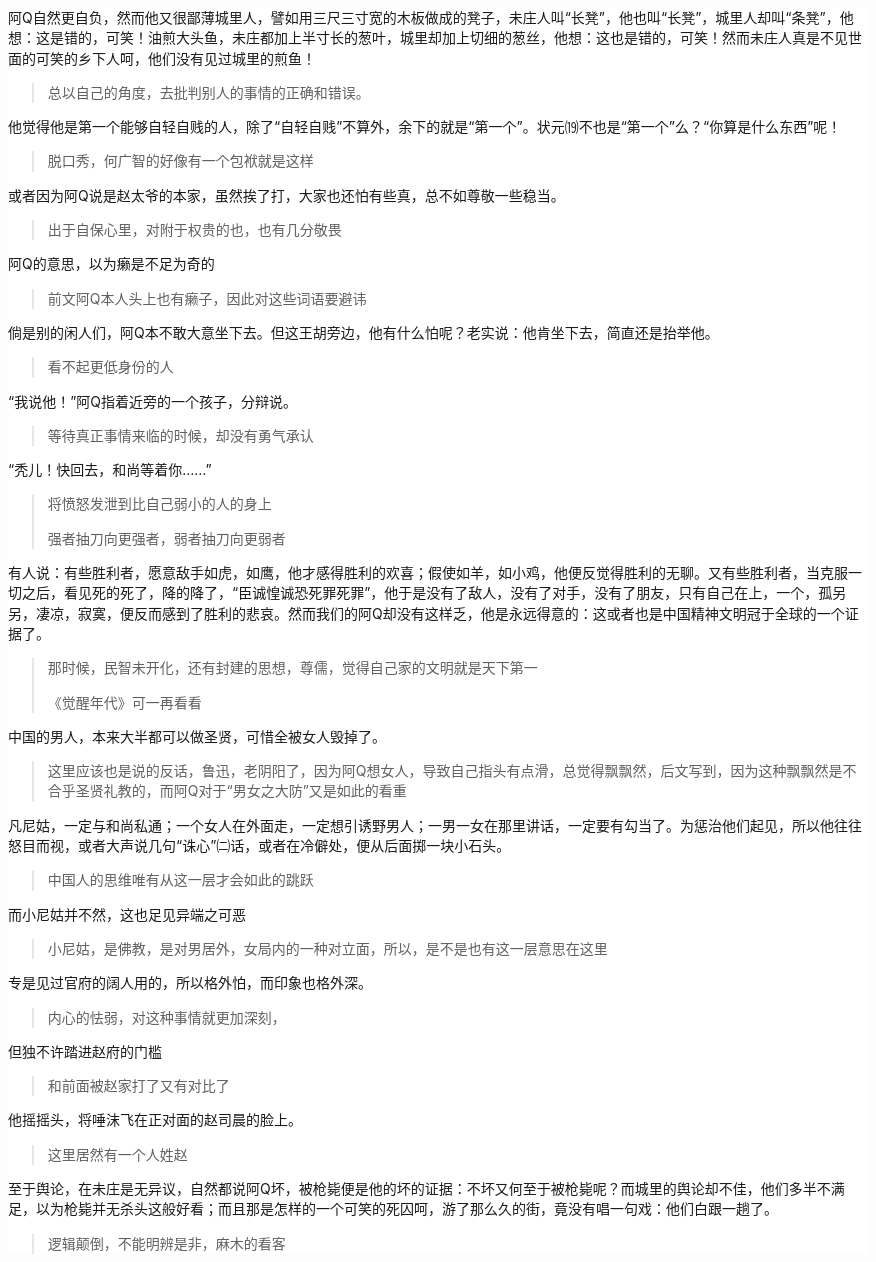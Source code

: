 阿Q自然更自负，然而他又很鄙薄城里人，譬如用三尺三寸宽的木板做成的凳子，未庄人叫“长凳”，他也叫“长凳”，城里人却叫“条凳”，他想：这是错的，可笑！油煎大头鱼，未庄都加上半寸长的葱叶，城里却加上切细的葱丝，他想：这也是错的，可笑！然而未庄人真是不见世面的可笑的乡下人呵，他们没有见过城里的煎鱼！

> 总以自己的角度，去批判别人的事情的正确和错误。

他觉得他是第一个能够自轻自贱的人，除了“自轻自贱”不算外，余下的就是“第一个”。状元⒆不也是“第一个”么？“你算是什么东西”呢！

> 脱口秀，何广智的好像有一个包袱就是这样

或者因为阿Q说是赵太爷的本家，虽然挨了打，大家也还怕有些真，总不如尊敬一些稳当。

> 出于自保心里，对附于权贵的也，也有几分敬畏

阿Q的意思，以为癞是不足为奇的

> 前文阿Q本人头上也有癞子，因此对这些词语要避讳

倘是别的闲人们，阿Q本不敢大意坐下去。但这王胡旁边，他有什么怕呢？老实说：他肯坐下去，简直还是抬举他。

> 看不起更低身份的人

“我说他！”阿Q指着近旁的一个孩子，分辩说。

> 等待真正事情来临的时候，却没有勇气承认

“秃儿！快回去，和尚等着你……”

> 将愤怒发泄到比自己弱小的人的身上
>
> 强者抽刀向更强者，弱者抽刀向更弱者

有人说：有些胜利者，愿意敌手如虎，如鹰，他才感得胜利的欢喜；假使如羊，如小鸡，他便反觉得胜利的无聊。又有些胜利者，当克服一切之后，看见死的死了，降的降了，“臣诚惶诚恐死罪死罪”，他于是没有了敌人，没有了对手，没有了朋友，只有自己在上，一个，孤另另，凄凉，寂寞，便反而感到了胜利的悲哀。然而我们的阿Q却没有这样乏，他是永远得意的：这或者也是中国精神文明冠于全球的一个证据了。

> 那时候，民智未开化，还有封建的思想，尊儒，觉得自己家的文明就是天下第一
>
> 《觉醒年代》可一再看看

中国的男人，本来大半都可以做圣贤，可惜全被女人毁掉了。

> 这里应该也是说的反话，鲁迅，老阴阳了，因为阿Q想女人，导致自己指头有点滑，总觉得飘飘然，后文写到，因为这种飘飘然是不合乎圣贤礼教的，而阿Q对于“男女之大防”又是如此的看重

凡尼姑，一定与和尚私通；一个女人在外面走，一定想引诱野男人；一男一女在那里讲话，一定要有勾当了。为惩治他们起见，所以他往往怒目而视，或者大声说几句“诛心”㈡话，或者在冷僻处，便从后面掷一块小石头。

> 中国人的思维唯有从这一层才会如此的跳跃

而小尼姑并不然，这也足见异端之可恶

> 小尼姑，是佛教，是对男居外，女局内的一种对立面，所以，是不是也有这一层意思在这里

专是见过官府的阔人用的，所以格外怕，而印象也格外深。

> 内心的怯弱，对这种事情就更加深刻，

但独不许踏进赵府的门槛

> 和前面被赵家打了又有对比了

他摇摇头，将唾沫飞在正对面的赵司晨的脸上。

> 这里居然有一个人姓赵

至于舆论，在未庄是无异议，自然都说阿Q坏，被枪毙便是他的坏的证据：不坏又何至于被枪毙呢？而城里的舆论却不佳，他们多半不满足，以为枪毙并无杀头这般好看；而且那是怎样的一个可笑的死囚呵，游了那么久的街，竟没有唱一句戏：他们白跟一趟了。

> 逻辑颠倒，不能明辨是非，麻木的看客
